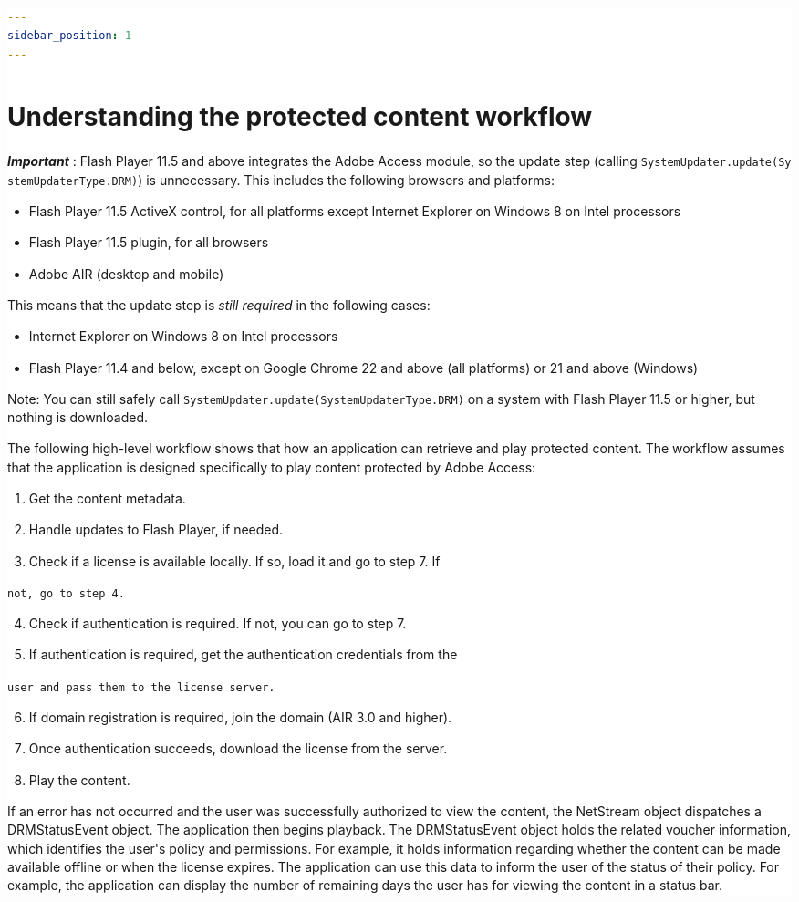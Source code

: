 ```yaml
---
sidebar_position: 1
---
```


# Understanding the protected content workflow

**_Important_** : Flash Player 11.5 and above integrates the Adobe Access
module, so the update step (calling
`SystemUpdater.update(SystemUpdaterType.DRM)`) is unnecessary. This includes the
following browsers and platforms:

- Flash Player 11.5 ActiveX control, for all platforms except Internet Explorer
  on Windows 8 on Intel processors

- Flash Player 11.5 plugin, for all browsers

- Adobe AIR (desktop and mobile)

This means that the update step is _still required_ in the following cases:

- Internet Explorer on Windows 8 on Intel processors

- Flash Player 11.4 and below, except on Google Chrome 22 and above (all
  platforms) or 21 and above (Windows)

Note: You can still safely call `SystemUpdater.update(SystemUpdaterType.DRM)` on
a system with Flash Player 11.5 or higher, but nothing is downloaded.

The following high-level workflow shows that how an application can retrieve and
play protected content. The workflow assumes that the application is designed
specifically to play content protected by Adobe Access:

1.  Get the content metadata.

2.  Handle updates to Flash Player, if needed.

3.  Check if a license is available locally. If so, load it and go to step 7. If
```
not, go to step 4.
```

4.  Check if authentication is required. If not, you can go to step 7.

5.  If authentication is required, get the authentication credentials from the
```
user and pass them to the license server.
```

6.  If domain registration is required, join the domain (AIR 3.0 and higher).

7.  Once authentication succeeds, download the license from the server.

8.  Play the content.

If an error has not occurred and the user was successfully authorized to view
the content, the NetStream object dispatches a DRMStatusEvent object. The
application then begins playback. The DRMStatusEvent object holds the related
voucher information, which identifies the user's policy and permissions. For
example, it holds information regarding whether the content can be made
available offline or when the license expires. The application can use this data
to inform the user of the status of their policy. For example, the application
can display the number of remaining days the user has for viewing the content in
a status bar.
